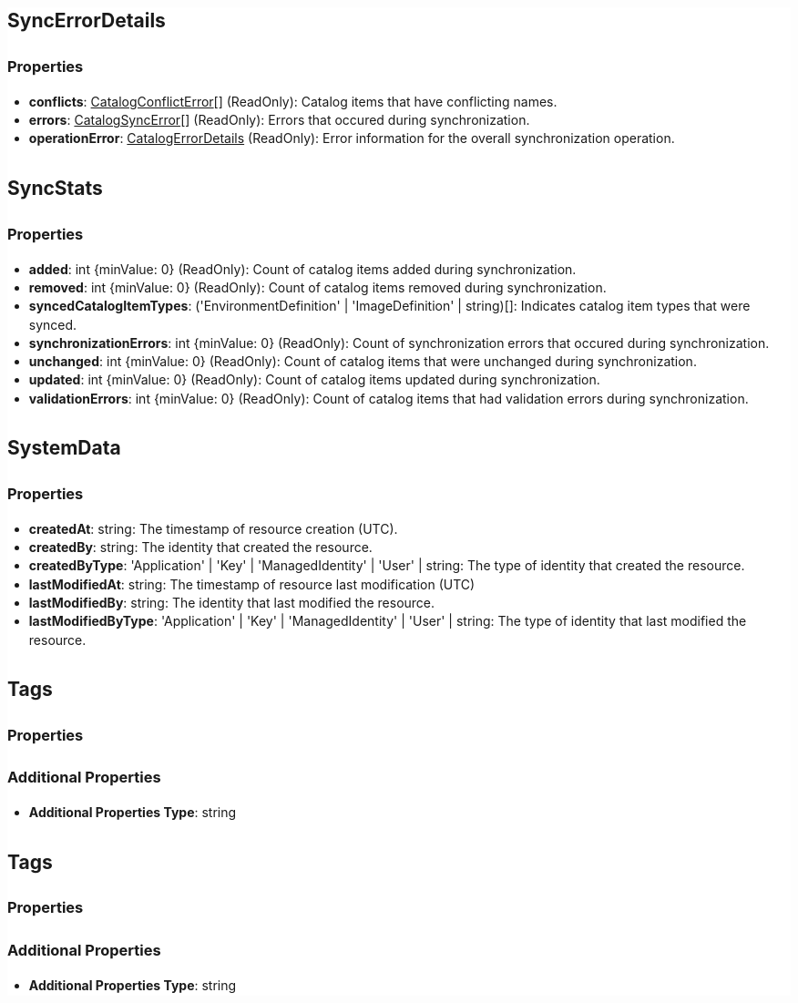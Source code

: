 ## SyncErrorDetails
### Properties
* **conflicts**: [CatalogConflictError](#catalogconflicterror)[] (ReadOnly): Catalog items that have conflicting names.
* **errors**: [CatalogSyncError](#catalogsyncerror)[] (ReadOnly): Errors that occured during synchronization.
* **operationError**: [CatalogErrorDetails](#catalogerrordetails) (ReadOnly): Error information for the overall synchronization operation.

## SyncStats
### Properties
* **added**: int {minValue: 0} (ReadOnly): Count of catalog items added during synchronization.
* **removed**: int {minValue: 0} (ReadOnly): Count of catalog items removed during synchronization.
* **syncedCatalogItemTypes**: ('EnvironmentDefinition' | 'ImageDefinition' | string)[]: Indicates catalog item types that were synced.
* **synchronizationErrors**: int {minValue: 0} (ReadOnly): Count of synchronization errors that occured during synchronization.
* **unchanged**: int {minValue: 0} (ReadOnly): Count of catalog items that were unchanged during synchronization.
* **updated**: int {minValue: 0} (ReadOnly): Count of catalog items updated during synchronization.
* **validationErrors**: int {minValue: 0} (ReadOnly): Count of catalog items that had validation errors during synchronization.

## SystemData
### Properties
* **createdAt**: string: The timestamp of resource creation (UTC).
* **createdBy**: string: The identity that created the resource.
* **createdByType**: 'Application' | 'Key' | 'ManagedIdentity' | 'User' | string: The type of identity that created the resource.
* **lastModifiedAt**: string: The timestamp of resource last modification (UTC)
* **lastModifiedBy**: string: The identity that last modified the resource.
* **lastModifiedByType**: 'Application' | 'Key' | 'ManagedIdentity' | 'User' | string: The type of identity that last modified the resource.

## Tags
### Properties
### Additional Properties
* **Additional Properties Type**: string

## Tags
### Properties
### Additional Properties
* **Additional Properties Type**: string
